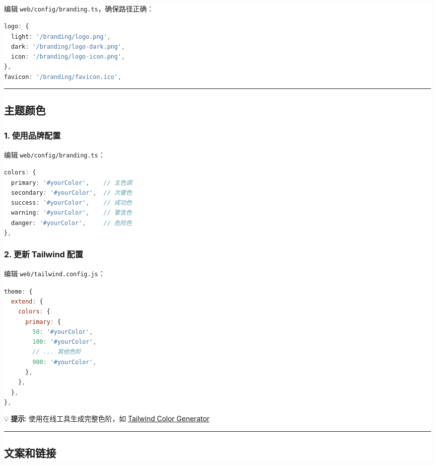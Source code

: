 编辑 `web/config/branding.ts`，确保路径正确：

```typescript
logo: {
  light: '/branding/logo.png',
  dark: '/branding/logo-dark.png',
  icon: '/branding/logo-icon.png',
},
favicon: '/branding/favicon.ico',
```

---

## 主题颜色

### 1. 使用品牌配置

编辑 `web/config/branding.ts`：

```typescript
colors: {
  primary: '#yourColor',    // 主色调
  secondary: '#yourColor',  // 次要色
  success: '#yourColor',    // 成功色
  warning: '#yourColor',    // 警告色
  danger: '#yourColor',     // 危险色
},
```

### 2. 更新 Tailwind 配置

编辑 `web/tailwind.config.js`：

```javascript
theme: {
  extend: {
    colors: {
      primary: {
        50: '#yourColor',
        100: '#yourColor',
        // ... 其他色阶
        900: '#yourColor',
      },
    },
  },
},
```

💡 **提示**: 使用在线工具生成完整色阶，如 [Tailwind Color Generator](https://uicolors.app/)

---

## 文案和链接

